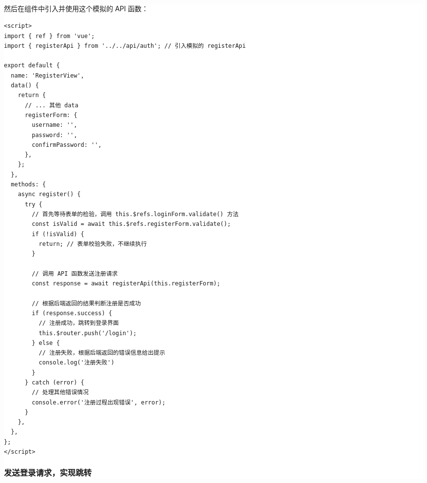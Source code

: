 然后在组件中引入并使用这个模拟的 API 函数：

```vue
<script>
import { ref } from 'vue';
import { registerApi } from '../../api/auth'; // 引入模拟的 registerApi

export default {
  name: 'RegisterView',
  data() {
    return {
      // ... 其他 data
      registerForm: {
        username: '',
        password: '',
        confirmPassword: '',
      },
    };
  },
  methods: {
    async register() {
      try {
        // 首先等待表单的检验，调用 this.$refs.loginForm.validate() 方法
        const isValid = await this.$refs.registerForm.validate();
        if (!isValid) {
          return; // 表单校验失败，不继续执行
        }

        // 调用 API 函数发送注册请求
        const response = await registerApi(this.registerForm);

        // 根据后端返回的结果判断注册是否成功
        if (response.success) {
          // 注册成功，跳转到登录界面
          this.$router.push('/login');
        } else {
          // 注册失败，根据后端返回的错误信息给出提示
          console.log('注册失败')
        }
      } catch (error) {
        // 处理其他错误情况
        console.error('注册过程出现错误', error);
      }
    },
  },
};
</script>
```



### 发送登录请求，实现跳转
